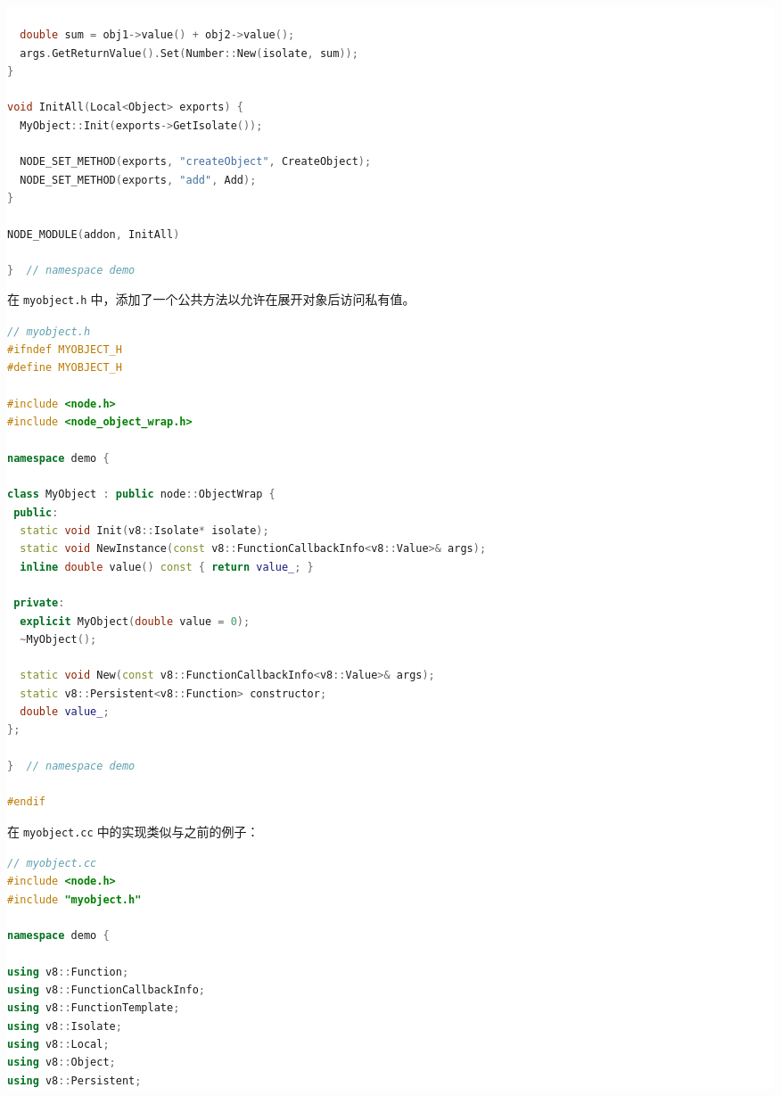 ```c++

  double sum = obj1->value() + obj2->value();
  args.GetReturnValue().Set(Number::New(isolate, sum));
}

void InitAll(Local<Object> exports) {
  MyObject::Init(exports->GetIsolate());

  NODE_SET_METHOD(exports, "createObject", CreateObject);
  NODE_SET_METHOD(exports, "add", Add);
}

NODE_MODULE(addon, InitAll)

}  // namespace demo
```

在 `myobject.h` 中，添加了一个公共方法以允许在展开对象后访问私有值。

```c++
// myobject.h
#ifndef MYOBJECT_H
#define MYOBJECT_H

#include <node.h>
#include <node_object_wrap.h>

namespace demo {

class MyObject : public node::ObjectWrap {
 public:
  static void Init(v8::Isolate* isolate);
  static void NewInstance(const v8::FunctionCallbackInfo<v8::Value>& args);
  inline double value() const { return value_; }

 private:
  explicit MyObject(double value = 0);
  ~MyObject();

  static void New(const v8::FunctionCallbackInfo<v8::Value>& args);
  static v8::Persistent<v8::Function> constructor;
  double value_;
};

}  // namespace demo

#endif
```

在 `myobject.cc` 中的实现类似与之前的例子：

```c++
// myobject.cc
#include <node.h>
#include "myobject.h"

namespace demo {

using v8::Function;
using v8::FunctionCallbackInfo;
using v8::FunctionTemplate;
using v8::Isolate;
using v8::Local;
using v8::Object;
using v8::Persistent;
```